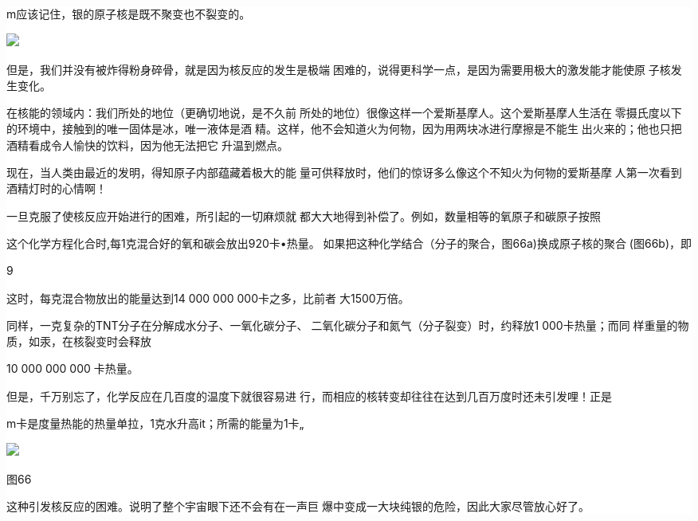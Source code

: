 m应该记住，银的原子核是既不聚变也不裂变的。

![](https://raw.githubusercontent.com/dalong0514/selfstudy/master/图片链接/化工书籍/2019415.PNG)

但是，我们并没有被炸得粉身碎骨，就是因为核反应的发生是极端 困难的，说得更科学一点，是因为需要用极大的激发能才能使原 子核发生变化。

在核能的领域内：我们所处的地位（更确切地说，是不久前 所处的地位）很像这样一个爱斯基摩人。这个爱斯基摩人生活在 零摄氏度以下的环境中，接触到的唯一固体是冰，唯一液体是酒 精。这样，他不会知道火为何物，因为用两块冰进行摩擦是不能生 出火来的；他也只把酒精看成令人愉快的饮料，因为他无法把它 升温到燃点。

现在，当人类由最近的发明，得知原子内部蕴藏着极大的能 量可供释放时，他们的惊讶多么像这个不知火为何物的爱斯基摩 人第一次看到酒精灯时的心情啊！

一旦克服了使核反应开始进行的困难，所引起的一切麻烦就 都大大地得到补偿了。例如，数量相等的氧原子和碳原子按照



这个化学方程化合时,每1克混合好的氧和碳会放出920卡•热量。 如果把这种化学结合（分子的聚合，图66a)换成原子核的聚合 (图66b)，即

9

这时，每克混合物放出的能量达到14 000 000 000卡之多，比前者 大1500万倍。

同样，一克复杂的TNT分子在分解成水分子、一氧化碳分子、 二氧化碳分子和氮气（分子裂变）时，约释放1 000卡热量；而同 样重量的物质，如汞，在核裂变时会释放

10 000 000 000 卡热量。

但是，千万别忘了，化学反应在几百度的温度下就很容易进 行，而相应的核转变却往往在达到几百万度时还未引发哩！正是

m卡是度量热能的热量单拉，1克水升高it；所需的能量为1卡„

![](https://raw.githubusercontent.com/dalong0514/selfstudy/master/图片链接/化工书籍/2019416.PNG)

图66

这种引发核反应的困难。说明了整个宇宙眼下还不会有在一声巨 爆中变成一大块纯银的危险，因此大家尽管放心好了。


